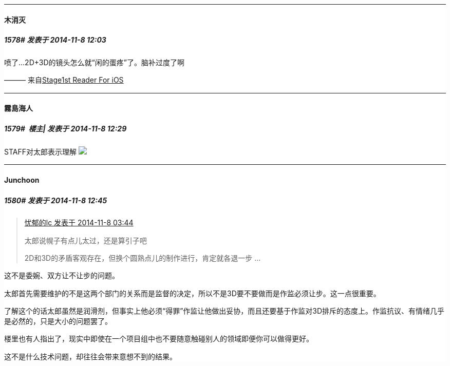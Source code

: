 





-----

####  木消灭  
##### 1578#       发表于 2014-11-8 12:03




喷了…2D+3D的镜头怎么就“闲的蛋疼”了。脑补过度了啊

——— 来自[Stage1st Reader For iOS](http://itunes.apple.com/us/app/stage1st-reader/id509916119?mt=8)







-----

####  霧島海人  
##### 1579#         楼主| 发表于 2014-11-8 12:29




STAFF对太郎表示理解
<img src="http://ww2.sinaimg.cn/large/eccb88edjw1em3h0he0hvj209209vdh4.jpg" referrerpolicy="no-referrer">







-----

####  Junchoon  
##### 1580#       发表于 2014-11-8 12:45



<blockquote><a href="httphttps://bbs.saraba1st.com/2b/forum.php?mod=redirect&amp;goto=findpost&amp;pid=27157944&amp;ptid=1047378" target="_blank">忧郁的lc 发表于 2014-11-8 03:44</a>

太郎说幌子有点儿太过，还是算引子吧

2D和3D的矛盾客观存在，但换个圆熟点儿的制作进行，肯定就各退一步 ...</blockquote>
这不是委婉、双方让不让步的问题。

太郎首先需要维护的不是这两个部门的关系而是监督的决定，所以不是3D要不要做而是作监必须让步。这一点很重要。

了解这个的话太郎虽然是润滑剂，但事实上他必须“得罪”作监让他做出妥协，而且还要基于作监对3D排斥的态度上。作监抗议、有情绪几乎是必然的，只是大小的问题罢了。


楼里也有人指出了，现实中即使在一个项目组中也不要随意触碰别人的领域即便你可以做得更好。

这不是什么技术问题，却往往会带来意想不到的结果。



